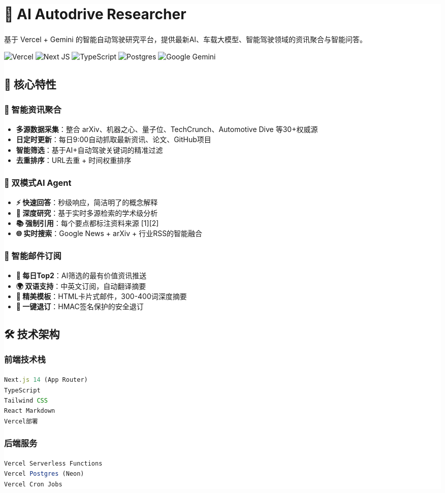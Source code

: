 # 🚗 AI Autodrive Researcher

基于 Vercel + Gemini 的智能自动驾驶研究平台，提供最新AI、车载大模型、智能驾驶领域的资讯聚合与智能问答。

![Vercel](https://img.shields.io/badge/vercel-%23000000.svg?style=for-the-badge&logo=vercel&logoColor=white)
![Next JS](https://img.shields.io/badge/Next-black?style=for-the-badge&logo=next.js&logoColor=white)
![TypeScript](https://img.shields.io/badge/typescript-%23007ACC.svg?style=for-the-badge&logo=typescript&logoColor=white)
![Postgres](https://img.shields.io/badge/postgres-%23316192.svg?style=for-the-badge&logo=postgresql&logoColor=white)
![Google Gemini](https://img.shields.io/badge/google%20gemini-8E75B2?style=for-the-badge&logo=google%20gemini&logoColor=white)

## 🌟 核心特性

### 📰 智能资讯聚合
- **多源数据采集**：整合 arXiv、机器之心、量子位、TechCrunch、Automotive Dive 等30+权威源
- **日定时更新**：每日9:00自动抓取最新资讯、论文、GitHub项目
- **智能筛选**：基于AI+自动驾驶关键词的精准过滤
- **去重排序**：URL去重 + 时间权重排序

### 🤖 双模式AI Agent
- **⚡ 快速回答**：秒级响应，简洁明了的概念解释
- **🔬 深度研究**：基于实时多源检索的学术级分析
- **📚 强制引用**：每个要点都标注资料来源 [1][2]
- **🌐 实时搜索**：Google News + arXiv + 行业RSS的智能融合

### 📧 智能邮件订阅
- **🎯 每日Top2**：AI筛选的最有价值资讯推送
- **🌍 双语支持**：中英文订阅，自动翻译摘要
- **💌 精美模板**：HTML卡片式邮件，300-400词深度摘要
- **🔗 一键退订**：HMAC签名保护的安全退订

## 🛠️ 技术架构

### 前端技术栈
```typescript
Next.js 14 (App Router)
TypeScript
Tailwind CSS
React Markdown
Vercel部署
```

### 后端服务
```typescript
Vercel Serverless Functions
Vercel Postgres (Neon)
Vercel Cron Jobs
```
